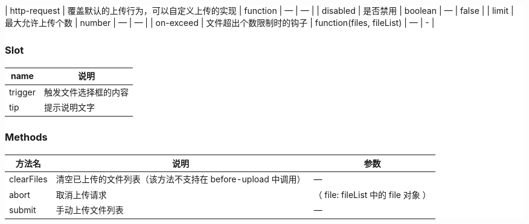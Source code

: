 | http-request | 覆盖默认的上传行为，可以自定义上传的实现 | function | — | — |
| disabled | 是否禁用 | boolean | — | false |
| limit | 最大允许上传个数 |  number | — | — |
| on-exceed | 文件超出个数限制时的钩子 | function(files, fileList) | — | - |

### Slot
| name | 说明 |
|------|--------|
| trigger | 触发文件选择框的内容 |
| tip | 提示说明文字 |

### Methods
| 方法名      | 说明          | 参数 |
|----------- |-------------- | -- |
| clearFiles | 清空已上传的文件列表（该方法不支持在 before-upload 中调用） | — |
| abort      | 取消上传请求    | （ file: fileList 中的 file 对象 ） |
| submit     | 手动上传文件列表 |  —                                |
